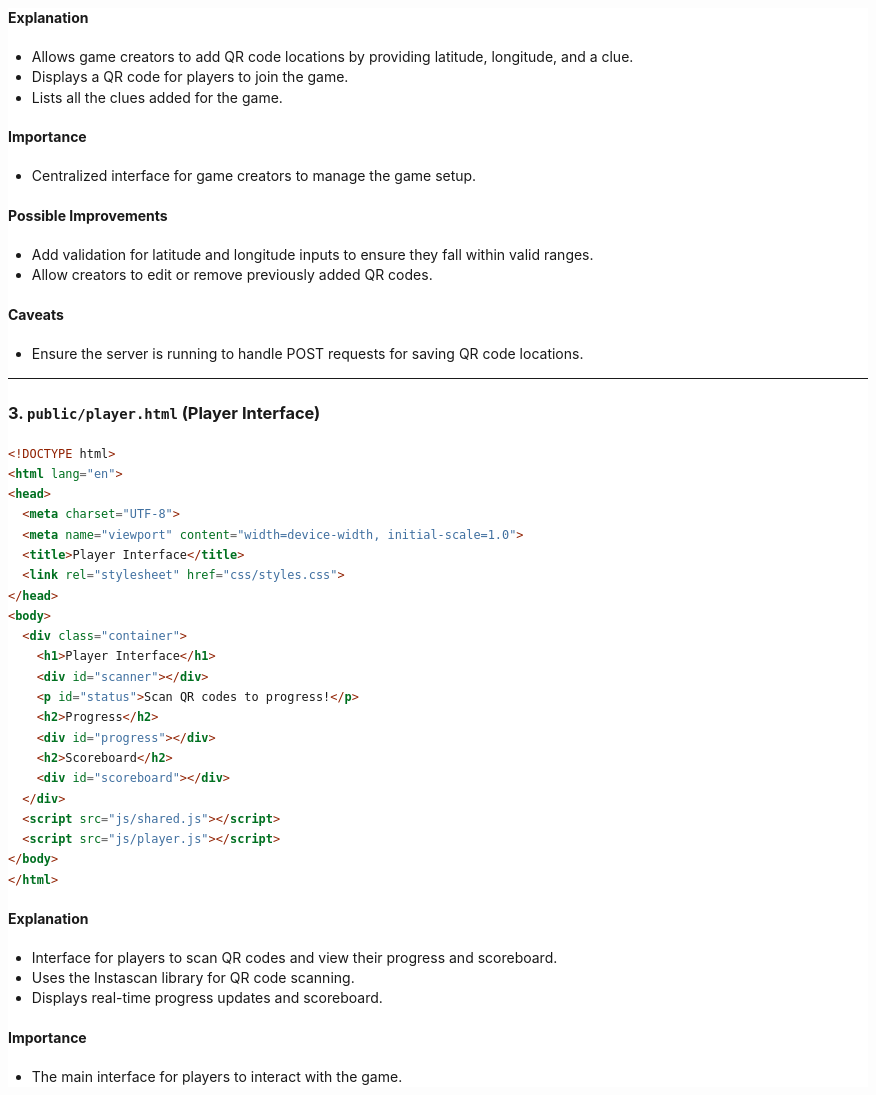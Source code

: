 #### **Explanation**
- Allows game creators to add QR code locations by providing latitude, longitude, and a clue.
- Displays a QR code for players to join the game.
- Lists all the clues added for the game.

#### **Importance**
- Centralized interface for game creators to manage the game setup.

#### **Possible Improvements**
- Add validation for latitude and longitude inputs to ensure they fall within valid ranges.
- Allow creators to edit or remove previously added QR codes.

#### **Caveats**
- Ensure the server is running to handle POST requests for saving QR code locations.

---

### **3. `public/player.html` (Player Interface)**

```html
<!DOCTYPE html>
<html lang="en">
<head>
  <meta charset="UTF-8">
  <meta name="viewport" content="width=device-width, initial-scale=1.0">
  <title>Player Interface</title>
  <link rel="stylesheet" href="css/styles.css">
</head>
<body>
  <div class="container">
    <h1>Player Interface</h1>
    <div id="scanner"></div>
    <p id="status">Scan QR codes to progress!</p>
    <h2>Progress</h2>
    <div id="progress"></div>
    <h2>Scoreboard</h2>
    <div id="scoreboard"></div>
  </div>
  <script src="js/shared.js"></script>
  <script src="js/player.js"></script>
</body>
</html>
```

#### **Explanation**
- Interface for players to scan QR codes and view their progress and scoreboard.
- Uses the Instascan library for QR code scanning.
- Displays real-time progress updates and scoreboard.

#### **Importance**
- The main interface for players to interact with the game.
